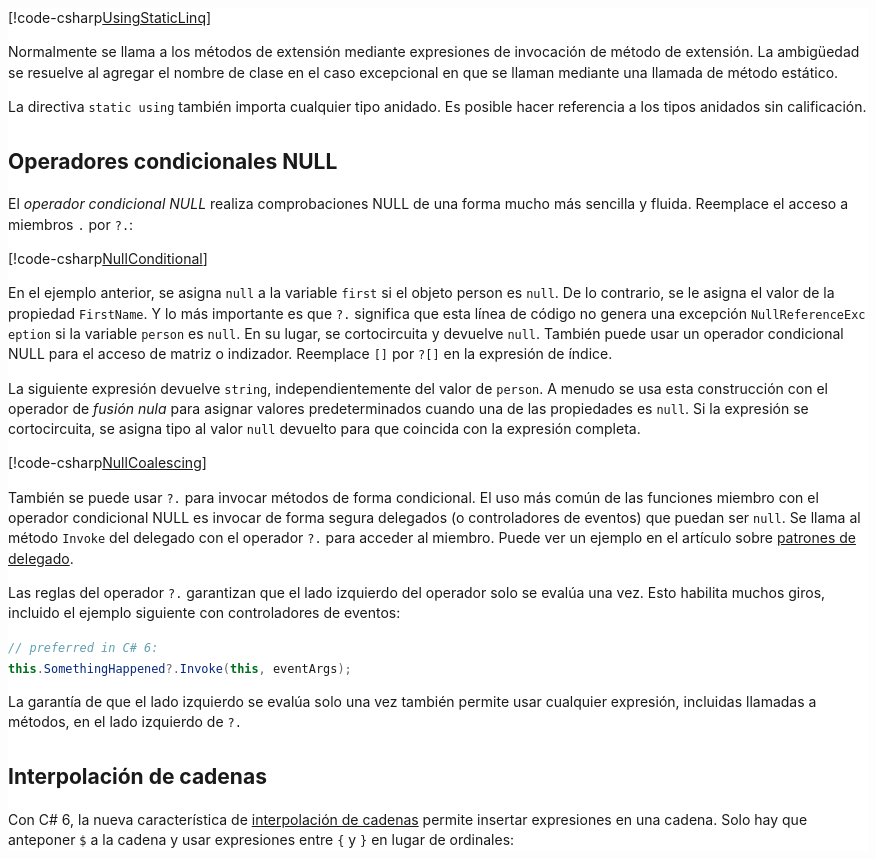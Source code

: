 [!code-csharp[UsingStaticLinq](../../../samples/snippets/csharp/new-in-6/newcode.cs#usingStaticLinq)]

Normalmente se llama a los métodos de extensión mediante expresiones de invocación de método de extensión. La ambigüedad se resuelve al agregar el nombre de clase en el caso excepcional en que se llaman mediante una llamada de método estático.

La directiva `static using` también importa cualquier tipo anidado. Es posible hacer referencia a los tipos anidados sin calificación.

## <a name="null-conditional-operators"></a>Operadores condicionales NULL

El *operador condicional NULL* realiza comprobaciones NULL de una forma mucho más sencilla y fluida. Reemplace el acceso a miembros `.` por `?.`:

[!code-csharp[NullConditional](../../../samples/snippets/csharp/new-in-6/program.cs#NullConditional)]

En el ejemplo anterior, se asigna `null` a la variable `first` si el objeto person es `null`. De lo contrario, se le asigna el valor de la propiedad `FirstName`. Y lo más importante es que `?.` significa que esta línea de código no genera una excepción `NullReferenceException` si la variable `person` es `null`. En su lugar, se cortocircuita y devuelve `null`. También puede usar un operador condicional NULL para el acceso de matriz o indizador. Reemplace `[]` por `?[]` en la expresión de índice.

La siguiente expresión devuelve `string`, independientemente del valor de `person`. A menudo se usa esta construcción con el operador de *fusión nula* para asignar valores predeterminados cuando una de las propiedades es `null`. Si la expresión se cortocircuita, se asigna tipo al valor `null` devuelto para que coincida con la expresión completa.

[!code-csharp[NullCoalescing](../../../samples/snippets/csharp/new-in-6/program.cs#NullCoalescing)]

También se puede usar `?.` para invocar métodos de forma condicional. El uso más común de las funciones miembro con el operador condicional NULL es invocar de forma segura delegados (o controladores de eventos) que puedan ser `null`.  Se llama al método `Invoke` del delegado con el operador `?.` para acceder al miembro. Puede ver un ejemplo en el artículo sobre [patrones de delegado](../delegates-patterns.md#handling-null-delegates).

Las reglas del operador `?.` garantizan que el lado izquierdo del operador solo se evalúa una vez. Esto habilita muchos giros, incluido el ejemplo siguiente con controladores de eventos:

```csharp
// preferred in C# 6:
this.SomethingHappened?.Invoke(this, eventArgs);
```

La garantía de que el lado izquierdo se evalúa solo una vez también permite usar cualquier expresión, incluidas llamadas a métodos, en el lado izquierdo de `?.`

## <a name="string-interpolation"></a>Interpolación de cadenas

Con C# 6, la nueva característica de [interpolación de cadenas](../language-reference/tokens/interpolated.md) permite insertar expresiones en una cadena. Solo hay que anteponer `$` a la cadena y usar expresiones entre `{` y `}` en lugar de ordinales:
